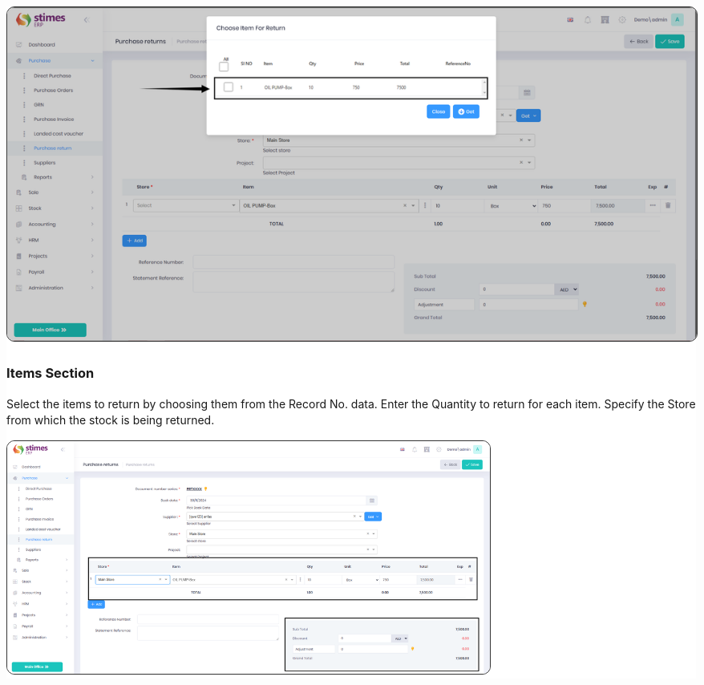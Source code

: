   <img src="../images/PR BASED ON ITEM UNDER RECORD NO.png" style="width: 100%; border-radius: 10px; border: 0.5px solid #333;">
</div>

### Items Section

Select the items to return by choosing them from the Record No. data. Enter the Quantity to return for each item. Specify the Store from which the stock is being returned.

<img src="../images/PR ITEM SECTION.png" alt="PR ITEM SECTION" style="border-radius: 10px; width: 70%; height: 70%; border: 0.5px solid #333;">
